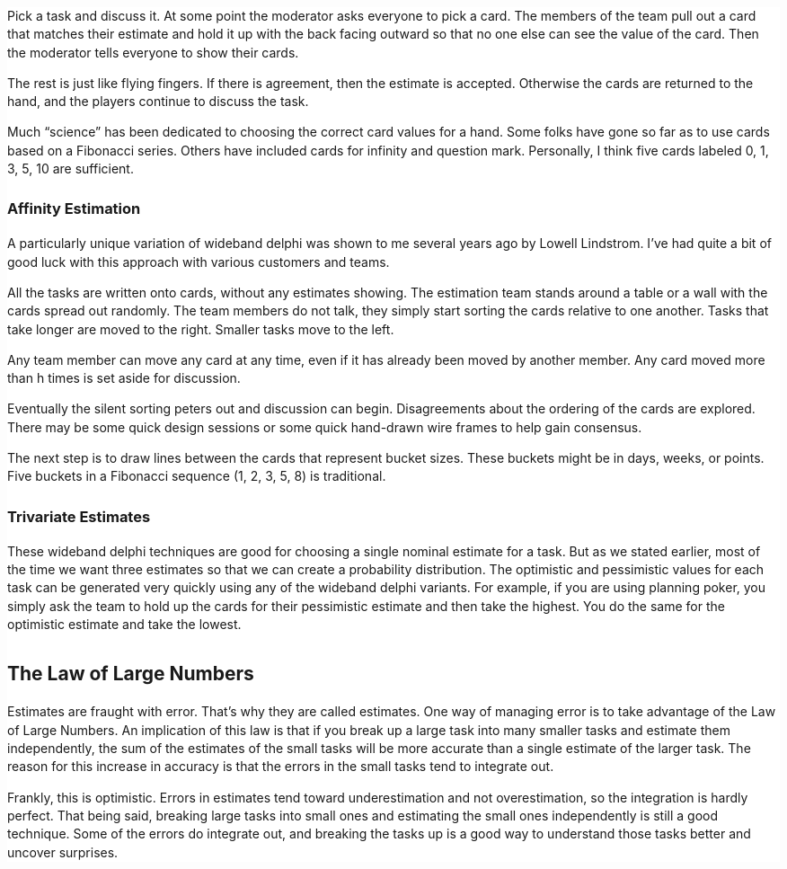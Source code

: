 Pick a task and discuss it. At some point the moderator asks everyone to pick a card. The members of the team pull out a card that matches their estimate and hold it up with the back facing outward so that no one else can see the value of the card. Then the moderator tells everyone to show their cards.

The rest is just like flying fingers. If there is agreement, then the estimate is accepted. Otherwise the cards are returned to the hand, and the players continue to discuss the task.

Much “science” has been dedicated to choosing the correct card values for a hand. Some folks have gone so far as to use cards based on a Fibonacci series. Others have included cards for infinity and question mark. Personally, I think five cards labeled 0, 1, 3, 5, 10 are sufficient.

### Affinity Estimation

A particularly unique variation of wideband delphi was shown to me several years ago by Lowell Lindstrom. I’ve had quite a bit of good luck with this approach with various customers and teams.

All the tasks are written onto cards, without any estimates showing. The estimation team stands around a table or a wall with the cards spread out randomly. The team members do not talk, they simply start sorting the cards relative to one another. Tasks that take longer are moved to the right. Smaller tasks move to the left.

Any team member can move any card at any time, even if it has already been moved by another member. Any card moved more than h times is set aside for discussion.

Eventually the silent sorting peters out and discussion can begin. Disagreements about the ordering of the cards are explored. There may be some quick design sessions or some quick hand-drawn wire frames to help gain consensus.

The next step is to draw lines between the cards that represent bucket sizes. These buckets might be in days, weeks, or points. Five buckets in a Fibonacci sequence (1, 2, 3, 5, 8) is traditional.

### Trivariate Estimates

These wideband delphi techniques are good for choosing a single nominal estimate for a task. But as we stated earlier, most of the time we want three estimates so that we can create a probability distribution. The optimistic and pessimistic values for each task can be generated very quickly using any of the wideband delphi variants. For example, if you are using planning poker, you simply ask the team to hold up the cards for their pessimistic estimate and then take the highest. You do the same for the optimistic estimate and take the lowest.



## The Law of Large Numbers

Estimates are fraught with error. That’s why they are called estimates. One way of managing error is to take advantage of the Law of Large Numbers. An implication of this law is that if you break up a large task into many smaller tasks and estimate them independently, the sum of the estimates of the small tasks will be more accurate than a single estimate of the larger task. The reason for this increase in accuracy is that the errors in the small tasks tend to integrate out.

Frankly, this is optimistic. Errors in estimates tend toward underestimation and not overestimation, so the integration is hardly perfect. That being said, breaking large tasks into small ones and estimating the small ones independently is still a good technique. Some of the errors do integrate out, and breaking the tasks up is a good way to understand those tasks better and uncover surprises.

